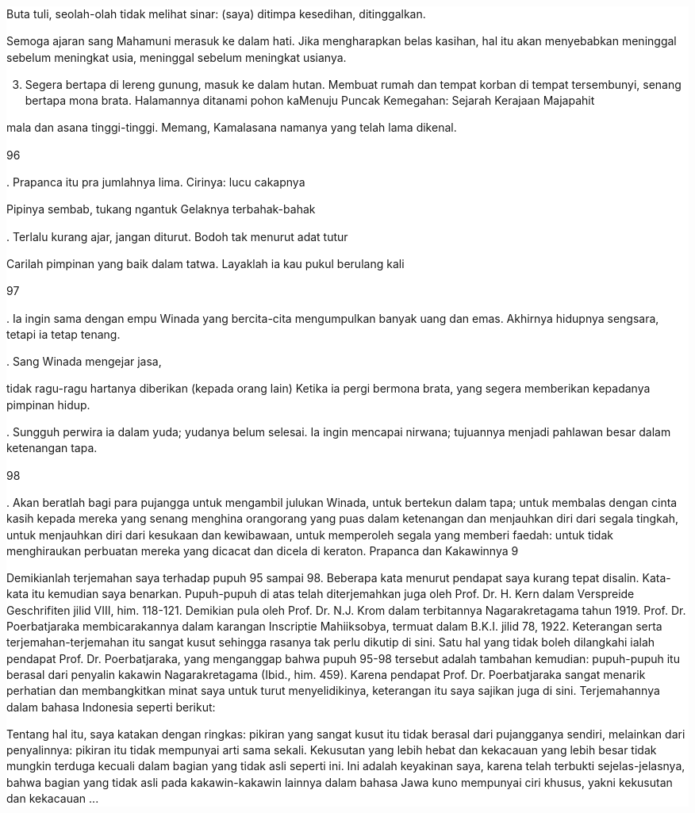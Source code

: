 Buta tuli, seolah-olah tidak melihat sinar: (saya) ditimpa kesedihan, ditinggalkan.

Semoga ajaran sang Mahamuni merasuk ke dalam hati. Jika mengharapkan belas kasihan, hal itu akan menyebabkan meninggal sebelum meningkat usia, meninggal sebelum meningkat usianya.

3. Segera bertapa di lereng gunung, masuk ke dalam hutan. Membuat rumah dan tempat korban di tempat tersembunyi, senang bertapa mona brata. Halamannya ditanami pohon kaMenuju Puncak Kemegahan: Sejarah Kerajaan Majapahit

mala dan asana tinggi-tinggi. Memang, Kamalasana namanya yang telah lama dikenal.

96

. Prapanca itu pra jumlahnya lima. Cirinya: lucu cakapnya

Pipinya sembab, tukang ngantuk Gelaknya terbahak-bahak

. Terlalu kurang ajar, jangan diturut. Bodoh tak menurut adat tutur

Carilah pimpinan yang baik dalam tatwa. Layaklah ia kau pukul berulang kali

97

. Ia ingin sama dengan empu Winada yang bercita-cita mengumpulkan banyak uang dan emas. Akhirnya hidupnya sengsara, tetapi ia tetap tenang.

. Sang Winada mengejar jasa,

tidak ragu-ragu hartanya diberikan (kepada orang lain) Ketika ia pergi bermona brata, yang segera memberikan kepadanya pimpinan hidup.

. Sungguh perwira ia dalam yuda; yudanya belum selesai. Ia ingin mencapai nirwana; tujuannya menjadi pahlawan besar dalam ketenangan tapa.

98

. Akan beratlah bagi para pujangga untuk mengambil julukan Winada, untuk bertekun dalam tapa; untuk membalas dengan cinta kasih kepada mereka yang senang menghina orangorang yang puas dalam ketenangan dan menjauhkan diri dari segala tingkah, untuk menjauhkan diri dari kesukaan dan kewibawaan, untuk memperoleh segala yang memberi faedah: untuk tidak menghiraukan perbuatan mereka yang dicacat dan dicela di keraton. Prapanca dan Kakawinnya 9

Demikianlah terjemahan saya terhadap pupuh 95 sampai 98. Beberapa kata menurut pendapat saya kurang tepat disalin. Kata-kata itu kemudian saya benarkan. Pupuh-pupuh di atas telah diterjemahkan juga oleh Prof. Dr. H. Kern dalam Verspreide Geschrifiten jilid VIII, him. 118-121. Demikian pula oleh Prof. Dr. N.J. Krom dalam terbitannya Nagarakretagama tahun 1919. Prof. Dr. Poerbatjaraka membicarakannya dalam karangan Inscriptie Mahiiksobya, termuat dalam B.K.I. jilid 78, 1922. Keterangan serta terjemahan-terjemahan itu sangat kusut sehingga rasanya tak perlu dikutip di sini. Satu hal yang tidak boleh dilangkahi ialah pendapat Prof. Dr. Poerbatjaraka, yang menganggap bahwa pupuh 95-98 tersebut adalah tambahan kemudian: pupuh-pupuh itu berasal dari penyalin kakawin Nagarakretagama (Ibid., him. 459). Karena pendapat Prof. Dr. Poerbatjaraka sangat menarik perhatian dan membangkitkan minat saya untuk turut menyelidikinya, keterangan itu saya sajikan juga di sini. Terjemahannya dalam bahasa Indonesia seperti berikut:

Tentang hal itu, saya katakan dengan ringkas: pikiran yang sangat kusut itu tidak berasal dari pujangganya sendiri, melainkan dari penyalinnya: pikiran itu tidak mempunyai arti sama sekali. Kekusutan yang lebih hebat dan kekacauan yang lebih besar tidak mungkin terduga kecuali dalam bagian yang tidak asli seperti ini. Ini adalah keyakinan saya, karena telah terbukti sejelas-jelasnya, bahwa bagian yang tidak asli pada kakawin-kakawin lainnya dalam bahasa Jawa kuno mempunyai ciri khusus, yakni kekusutan dan kekacauan ...
